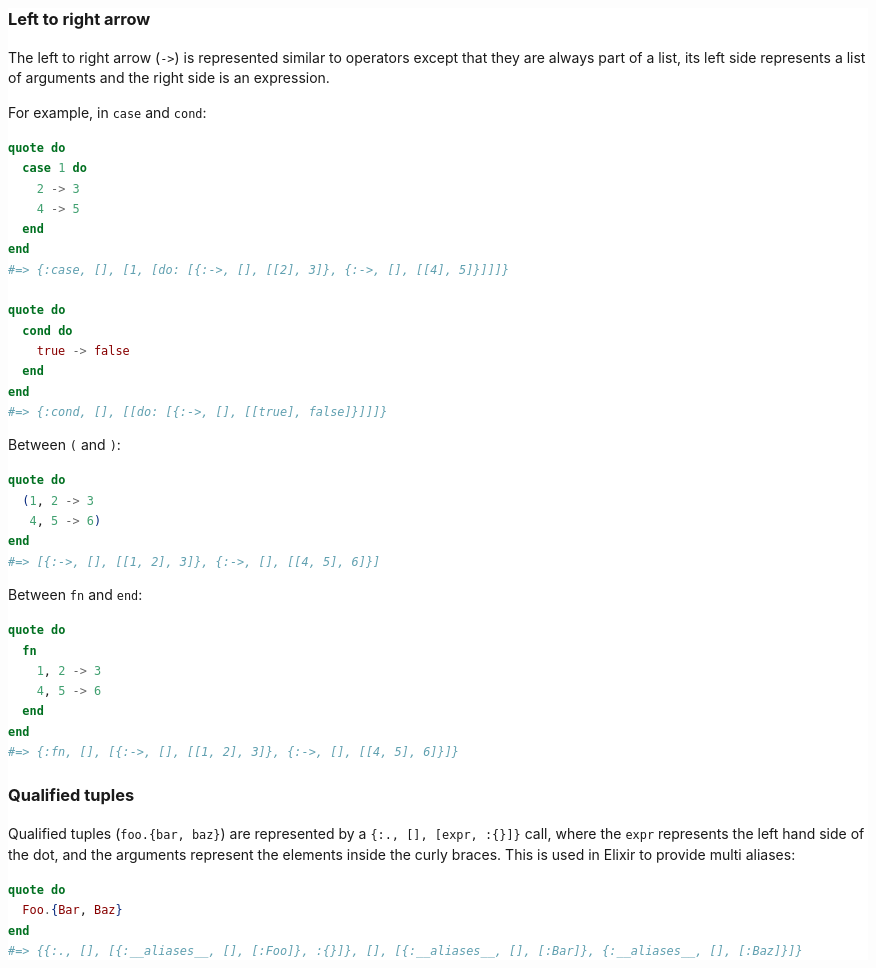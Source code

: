 ### Left to right arrow

The left to right arrow (`->`) is represented similar to operators except that they are always part of a list, its left side represents a list of arguments and the right side is an expression.

For example, in `case` and `cond`:

```elixir
quote do
  case 1 do
    2 -> 3
    4 -> 5
  end
end
#=> {:case, [], [1, [do: [{:->, [], [[2], 3]}, {:->, [], [[4], 5]}]]]}

quote do
  cond do
    true -> false
  end
end
#=> {:cond, [], [[do: [{:->, [], [[true], false]}]]]}
```

Between `(` and `)`:

```elixir
quote do
  (1, 2 -> 3
   4, 5 -> 6)
end
#=> [{:->, [], [[1, 2], 3]}, {:->, [], [[4, 5], 6]}]
```

Between `fn` and `end`:

```elixir
quote do
  fn
    1, 2 -> 3
    4, 5 -> 6
  end
end
#=> {:fn, [], [{:->, [], [[1, 2], 3]}, {:->, [], [[4, 5], 6]}]}
```

### Qualified tuples

Qualified tuples (`foo.{bar, baz}`) are represented by a `{:., [], [expr, :{}]}` call, where the `expr` represents the left hand side of the dot, and the arguments represent the elements inside the curly braces. This is used in Elixir to provide multi aliases:

```elixir
quote do
  Foo.{Bar, Baz}
end
#=> {{:., [], [{:__aliases__, [], [:Foo]}, :{}]}, [], [{:__aliases__, [], [:Bar]}, {:__aliases__, [], [:Baz]}]}
```
